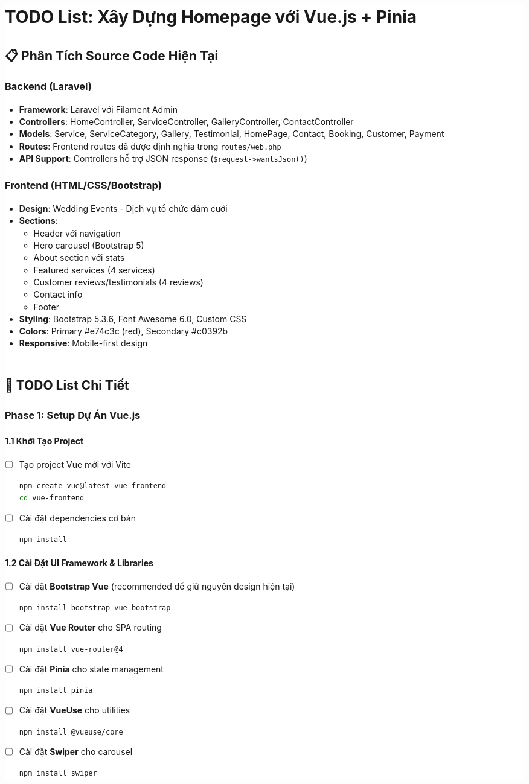 # TODO List: Xây Dựng Homepage với Vue.js + Pinia

## 📋 Phân Tích Source Code Hiện Tại

### Backend (Laravel)
- **Framework**: Laravel với Filament Admin
- **Controllers**: HomeController, ServiceController, GalleryController, ContactController
- **Models**: Service, ServiceCategory, Gallery, Testimonial, HomePage, Contact, Booking, Customer, Payment
- **Routes**: Frontend routes đã được định nghĩa trong `routes/web.php`
- **API Support**: Controllers hỗ trợ JSON response (`$request->wantsJson()`)

### Frontend (HTML/CSS/Bootstrap)
- **Design**: Wedding Events - Dịch vụ tổ chức đám cưới
- **Sections**:
  - Header với navigation
  - Hero carousel (Bootstrap 5)
  - About section với stats
  - Featured services (4 services)
  - Customer reviews/testimonials (4 reviews)
  - Contact info
  - Footer
- **Styling**: Bootstrap 5.3.6, Font Awesome 6.0, Custom CSS
- **Colors**: Primary #e74c3c (red), Secondary #c0392b
- **Responsive**: Mobile-first design

---

## 🎯 TODO List Chi Tiết

### Phase 1: Setup Dự Án Vue.js

#### 1.1 Khởi Tạo Project
- [ ] Tạo project Vue mới với Vite
  ```bash
  npm create vue@latest vue-frontend
  cd vue-frontend
  ```
- [ ] Cài đặt dependencies cơ bản
  ```bash
  npm install
  ```

#### 1.2 Cài Đặt UI Framework & Libraries
- [ ] Cài đặt **Bootstrap Vue** (recommended để giữ nguyên design hiện tại)
  ```bash
  npm install bootstrap-vue bootstrap
  ```
- [ ] Cài đặt **Vue Router** cho SPA routing
  ```bash
  npm install vue-router@4
  ```
- [ ] Cài đặt **Pinia** cho state management
  ```bash
  npm install pinia
  ```
- [ ] Cài đặt **VueUse** cho utilities
  ```bash
  npm install @vueuse/core
  ```
- [ ] Cài đặt **Swiper** cho carousel
  ```bash
  npm install swiper
  ```